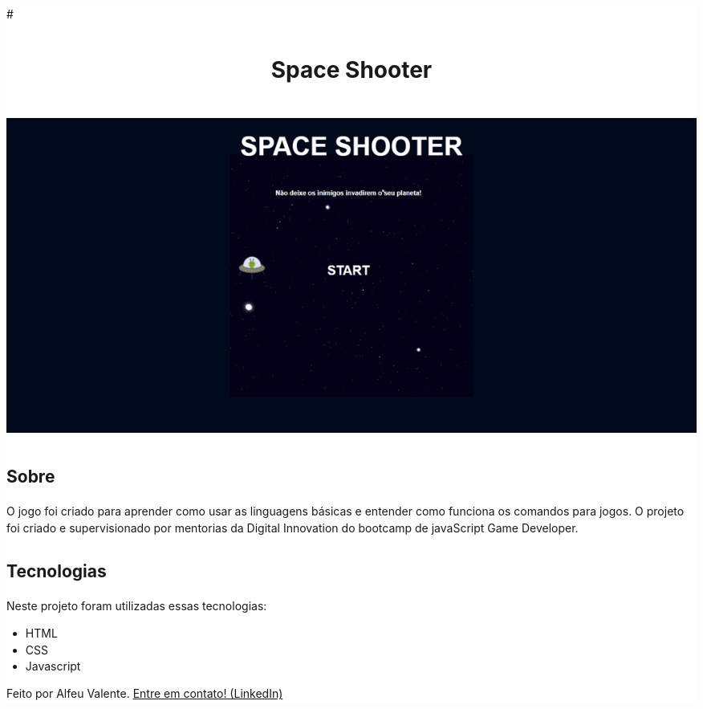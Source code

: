#<h1 align="center">Space Shooter</h1>



<h1 align="center">
  <img src="https://github.com/FeuValente/space-shooter-game/blob/main/space-shooter-js-css.png" width="100%" alt="Computador">
</h1>




## Sobre

O jogo foi criado para aprender como usar as linguagens básicas e entender como funciona os comandos para jogos. O projeto foi criado e supervisionado por mentorias da Digital Innovation do bootcamp de javaScript Game Developer.

## Tecnologias
Neste projeto foram utilizadas essas tecnologias:
- HTML
- CSS
- Javascript



Feito por Alfeu Valente. [Entre em contato! (LinkedIn)](https://www.linkedin.com/in/alfeuvalente/)
